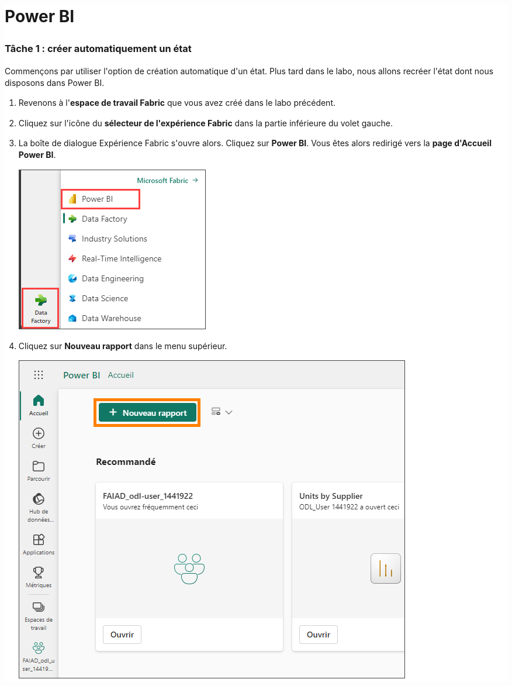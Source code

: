 # Power BI

### Tâche 1 : créer automatiquement un état

Commençons par utiliser l'option de création automatique d'un état. Plus
tard dans le labo, nous allons recréer l'état dont nous disposons dans
Power BI.

1. Revenons à l'**espace de travail Fabric** que vous avez créé dans le
    labo précédent.

2. Cliquez sur l'icône du **sélecteur de l'expérience Fabric** dans la
    partie inférieure du volet gauche.

3. La boîte de dialogue Expérience Fabric s'ouvre alors. Cliquez sur
    **Power BI**. Vous êtes alors redirigé vers la **page d'Accueil
    Power BI**.

    ![](../media/Lab-07/image6.png)

4. Cliquez sur **Nouveau rapport** dans le menu supérieur.

    ![](../media/Lab-07/image7.png)